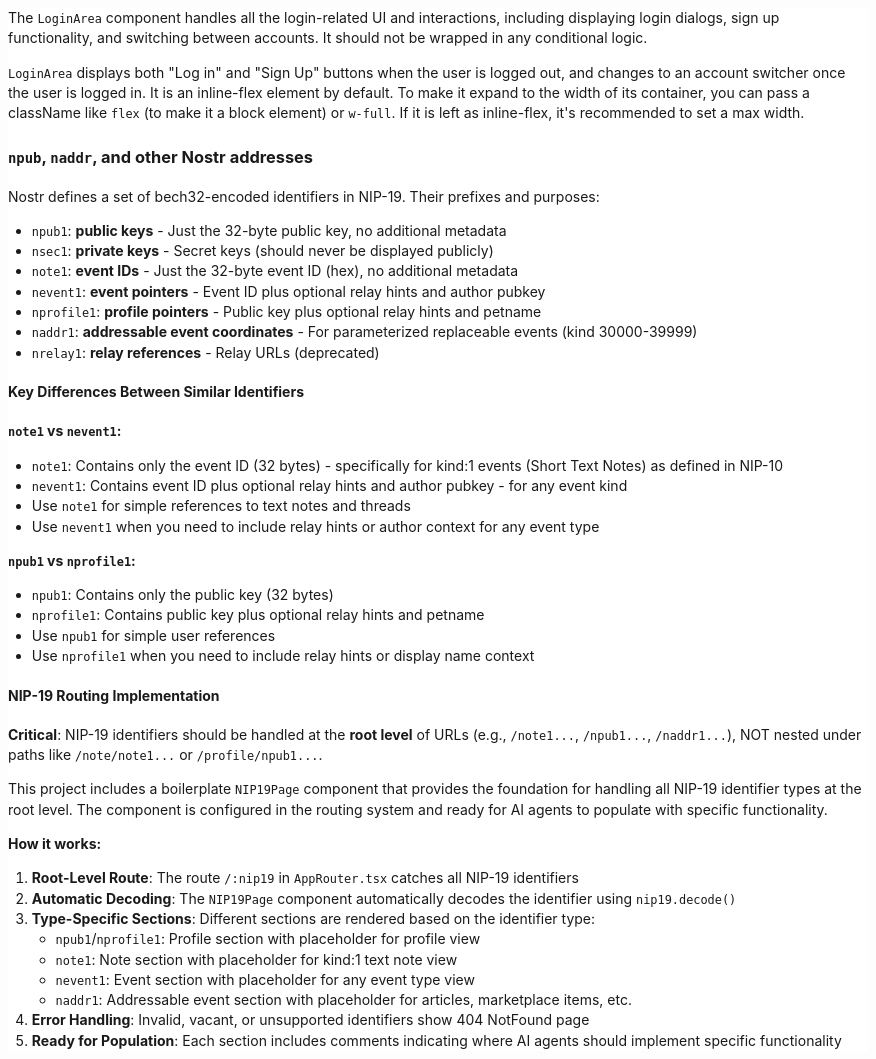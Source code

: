 The `LoginArea` component handles all the login-related UI and interactions, including displaying login dialogs, sign up functionality, and switching between accounts. It should not be wrapped in any conditional logic.

`LoginArea` displays both "Log in" and "Sign Up" buttons when the user is logged out, and changes to an account switcher once the user is logged in. It is an inline-flex element by default. To make it expand to the width of its container, you can pass a className like `flex` (to make it a block element) or `w-full`. If it is left as inline-flex, it's recommended to set a max width.

### `npub`, `naddr`, and other Nostr addresses

Nostr defines a set of bech32-encoded identifiers in NIP-19. Their prefixes and purposes:

- `npub1`: **public keys** - Just the 32-byte public key, no additional metadata
- `nsec1`: **private keys** - Secret keys (should never be displayed publicly)  
- `note1`: **event IDs** - Just the 32-byte event ID (hex), no additional metadata
- `nevent1`: **event pointers** - Event ID plus optional relay hints and author pubkey
- `nprofile1`: **profile pointers** - Public key plus optional relay hints and petname
- `naddr1`: **addressable event coordinates** - For parameterized replaceable events (kind 30000-39999)
- `nrelay1`: **relay references** - Relay URLs (deprecated)

#### Key Differences Between Similar Identifiers

**`note1` vs `nevent1`:**
- `note1`: Contains only the event ID (32 bytes) - specifically for kind:1 events (Short Text Notes) as defined in NIP-10
- `nevent1`: Contains event ID plus optional relay hints and author pubkey - for any event kind
- Use `note1` for simple references to text notes and threads
- Use `nevent1` when you need to include relay hints or author context for any event type

**`npub1` vs `nprofile1`:**
- `npub1`: Contains only the public key (32 bytes)
- `nprofile1`: Contains public key plus optional relay hints and petname
- Use `npub1` for simple user references
- Use `nprofile1` when you need to include relay hints or display name context

#### NIP-19 Routing Implementation

**Critical**: NIP-19 identifiers should be handled at the **root level** of URLs (e.g., `/note1...`, `/npub1...`, `/naddr1...`), NOT nested under paths like `/note/note1...` or `/profile/npub1...`.

This project includes a boilerplate `NIP19Page` component that provides the foundation for handling all NIP-19 identifier types at the root level. The component is configured in the routing system and ready for AI agents to populate with specific functionality.

**How it works:**

1. **Root-Level Route**: The route `/:nip19` in `AppRouter.tsx` catches all NIP-19 identifiers
2. **Automatic Decoding**: The `NIP19Page` component automatically decodes the identifier using `nip19.decode()`
3. **Type-Specific Sections**: Different sections are rendered based on the identifier type:
   - `npub1`/`nprofile1`: Profile section with placeholder for profile view
   - `note1`: Note section with placeholder for kind:1 text note view
   - `nevent1`: Event section with placeholder for any event type view
   - `naddr1`: Addressable event section with placeholder for articles, marketplace items, etc.
4. **Error Handling**: Invalid, vacant, or unsupported identifiers show 404 NotFound page
5. **Ready for Population**: Each section includes comments indicating where AI agents should implement specific functionality
